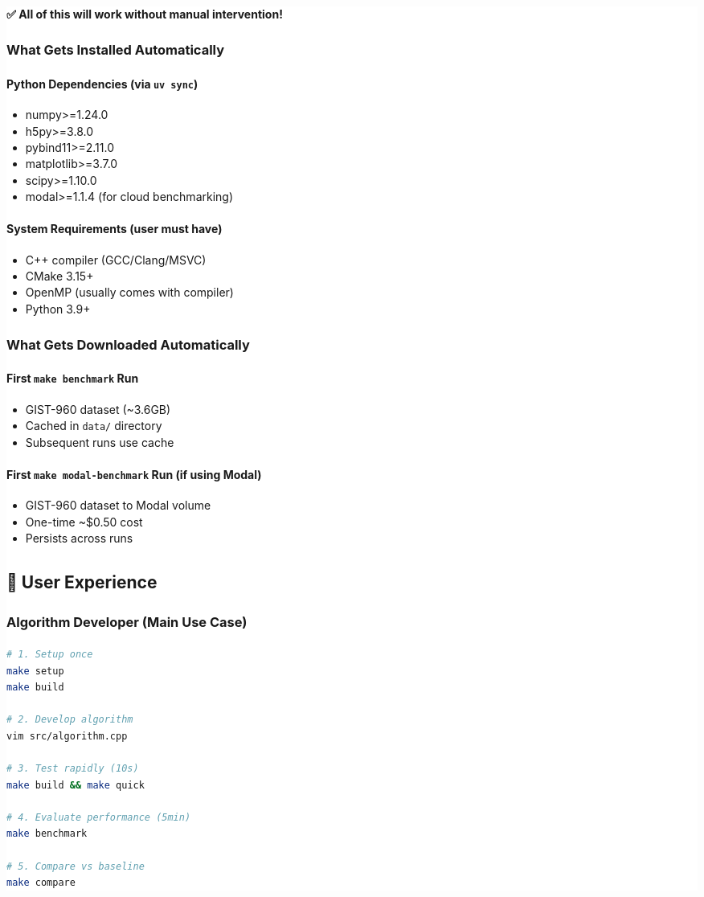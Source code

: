 **✅ All of this will work without manual intervention!**

### What Gets Installed Automatically

#### Python Dependencies (via `uv sync`)
- numpy>=1.24.0
- h5py>=3.8.0
- pybind11>=2.11.0
- matplotlib>=3.7.0
- scipy>=1.10.0
- modal>=1.1.4 (for cloud benchmarking)

#### System Requirements (user must have)
- C++ compiler (GCC/Clang/MSVC)
- CMake 3.15+
- OpenMP (usually comes with compiler)
- Python 3.9+

### What Gets Downloaded Automatically

#### First `make benchmark` Run
- GIST-960 dataset (~3.6GB)
- Cached in `data/` directory
- Subsequent runs use cache

#### First `make modal-benchmark` Run (if using Modal)
- GIST-960 dataset to Modal volume
- One-time ~$0.50 cost
- Persists across runs

## 🎯 User Experience

### Algorithm Developer (Main Use Case)

```bash
# 1. Setup once
make setup
make build

# 2. Develop algorithm
vim src/algorithm.cpp

# 3. Test rapidly (10s)
make build && make quick

# 4. Evaluate performance (5min)
make benchmark

# 5. Compare vs baseline
make compare
```
